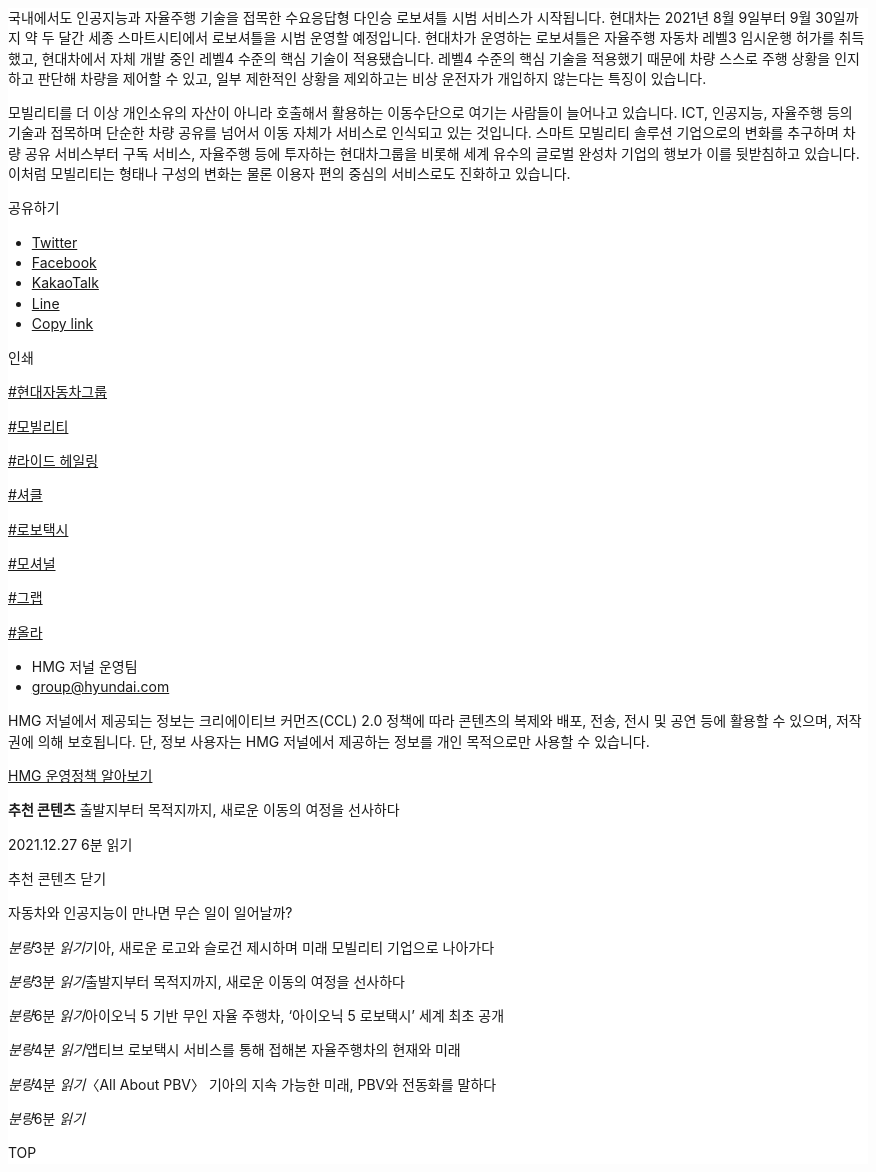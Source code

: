

국내에서도 인공지능과 자율주행 기술을 접목한 수요응답형 다인승 로보셔틀 시범 서비스가 시작됩니다. 현대차는 2021년 8월 9일부터 9월 30일까지 약 두 달간 세종 스마트시티에서 로보셔틀을 시범 운영할 예정입니다. 현대차가 운영하는 로보셔틀은 자율주행 자동차 레벨3 임시운행 허가를 취득했고, 현대차에서 자체 개발 중인 레벨4 수준의 핵심 기술이 적용됐습니다. 레벨4 수준의 핵심 기술을 적용했기 때문에 차량 스스로 주행 상황을 인지하고 판단해 차량을 제어할 수 있고, 일부 제한적인 상황을 제외하고는 비상 운전자가 개입하지 않는다는 특징이 있습니다.

모빌리티를 더 이상 개인소유의 자산이 아니라 호출해서 활용하는 이동수단으로 여기는 사람들이 늘어나고 있습니다. ICT, 인공지능, 자율주행 등의 기술과 접목하며 단순한 차량 공유를 넘어서 이동 자체가 서비스로 인식되고 있는 것입니다. 스마트 모빌리티 솔루션 기업으로의 변화를 추구하며 차량 공유 서비스부터 구독 서비스, 자율주행 등에 투자하는 현대차그룹을 비롯해 세계 유수의 글로벌 완성차 기업의 행보가 이를 뒷받침하고 있습니다. 이처럼 모빌리티는 형태나 구성의 변화는 물론 이용자 편의 중심의 서비스로도 진화하고 있습니다.



공유하기

* [Twitter](# "새창으로 열림")
* [Facebook](# "새창으로 열림")
* [KakaoTalk](# "새창으로 열림")
* [Line](# "새창으로 열림")
* [Copy link](#)

인쇄

[#현대자동차그룹](/tag/727)

[#모빌리티](/tag/1074)

[#라이드 헤일링](/tag/1391)

[#셔클](/tag/1694)

[#로보택시](/tag/1779)

[#모셔널](/tag/1122)

[#그랩](/tag/1692)

[#올라](/tag/1119)



* HMG 저널 운영팀
* [group@hyundai.com](mailto:group@hyundai.com)

HMG 저널에서 제공되는 정보는 크리에이티브 커먼즈(CCL) 2.0 정책에 따라 콘텐츠의 복제와 배포, 전송, 전시 및 공연 등에 활용할 수 있으며, 저작권에 의해 보호됩니다.
단, 정보 사용자는 HMG 저널에서 제공하는 정보를 개인 목적으로만 사용할 수 있습니다.

[HMG 운영정책 알아보기](/footer/operationRegist)



**추천 콘텐츠**
출발지부터 목적지까지, 새로운 이동의 여정을 선사하다

2021.12.27
6분 읽기

추천 콘텐츠 닫기

자동차와 인공지능이 만나면 무슨 일이 일어날까?

*분량*3분 *읽기*기아, 새로운 로고와 슬로건 제시하며 미래 모빌리티 기업으로 나아가다

*분량*3분 *읽기*출발지부터 목적지까지, 새로운 이동의 여정을 선사하다

*분량*6분 *읽기*아이오닉 5 기반 무인 자율 주행차, ‘아이오닉 5 로보택시’ 세계 최초 공개

*분량*4분 *읽기*앱티브 로보택시 서비스를 통해 접해본 자율주행차의 현재와 미래

*분량*4분 *읽기*〈All About PBV〉 기아의 지속 가능한 미래, PBV와 전동화를 말하다

*분량*6분 *읽기*

TOP